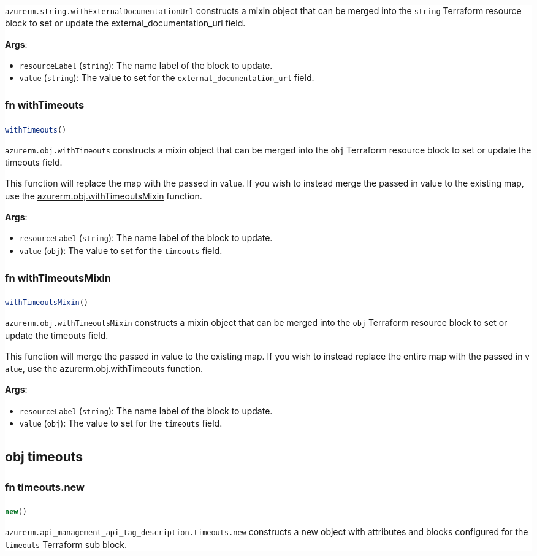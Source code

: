 `azurerm.string.withExternalDocumentationUrl` constructs a mixin object that can be merged into the `string`
Terraform resource block to set or update the external_documentation_url field.



**Args**:
  - `resourceLabel` (`string`): The name label of the block to update.
  - `value` (`string`): The value to set for the `external_documentation_url` field.


### fn withTimeouts

```ts
withTimeouts()
```

`azurerm.obj.withTimeouts` constructs a mixin object that can be merged into the `obj`
Terraform resource block to set or update the timeouts field.

This function will replace the map with the passed in `value`. If you wish to instead merge the
passed in value to the existing map, use the [azurerm.obj.withTimeoutsMixin](TODO) function.

**Args**:
  - `resourceLabel` (`string`): The name label of the block to update.
  - `value` (`obj`): The value to set for the `timeouts` field.


### fn withTimeoutsMixin

```ts
withTimeoutsMixin()
```

`azurerm.obj.withTimeoutsMixin` constructs a mixin object that can be merged into the `obj`
Terraform resource block to set or update the timeouts field.

This function will merge the passed in value to the existing map. If you wish
to instead replace the entire map with the passed in `value`, use the [azurerm.obj.withTimeouts](TODO)
function.


**Args**:
  - `resourceLabel` (`string`): The name label of the block to update.
  - `value` (`obj`): The value to set for the `timeouts` field.


## obj timeouts



### fn timeouts.new

```ts
new()
```


`azurerm.api_management_api_tag_description.timeouts.new` constructs a new object with attributes and blocks configured for the `timeouts`
Terraform sub block.
